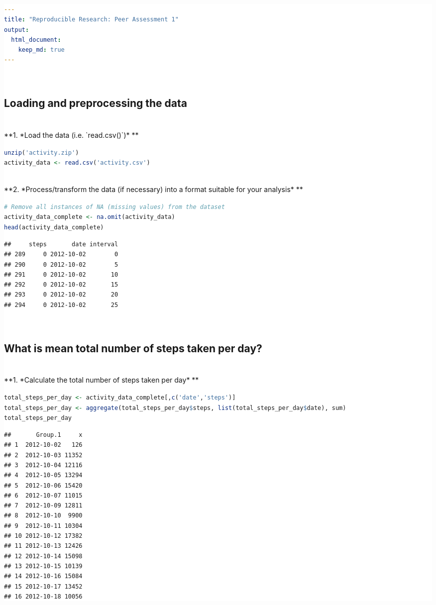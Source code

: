 ```yaml
---
title: "Reproducible Research: Peer Assessment 1"
output: 
  html_document:
    keep_md: true
---
```

<br>


## Loading and preprocessing the data
<br>
**1. *Load the data (i.e. `read.csv()`)* **

```r
unzip('activity.zip')
activity_data <- read.csv('activity.csv')
```
<br>
**2. *Process/transform the data (if necessary) into a format suitable for your analysis* **

```r
# Remove all instances of NA (missing values) from the dataset
activity_data_complete <- na.omit(activity_data)
head(activity_data_complete)
```

```
##     steps       date interval
## 289     0 2012-10-02        0
## 290     0 2012-10-02        5
## 291     0 2012-10-02       10
## 292     0 2012-10-02       15
## 293     0 2012-10-02       20
## 294     0 2012-10-02       25
```
&nbsp;

## What is mean total number of steps taken per day?
<br>
**1. *Calculate the total number of steps taken per day* **

```r
total_steps_per_day <- activity_data_complete[,c('date','steps')]
total_steps_per_day <- aggregate(total_steps_per_day$steps, list(total_steps_per_day$date), sum)
total_steps_per_day
```

```
##       Group.1     x
## 1  2012-10-02   126
## 2  2012-10-03 11352
## 3  2012-10-04 12116
## 4  2012-10-05 13294
## 5  2012-10-06 15420
## 6  2012-10-07 11015
## 7  2012-10-09 12811
## 8  2012-10-10  9900
## 9  2012-10-11 10304
## 10 2012-10-12 17382
## 11 2012-10-13 12426
## 12 2012-10-14 15098
## 13 2012-10-15 10139
## 14 2012-10-16 15084
## 15 2012-10-17 13452
## 16 2012-10-18 10056
```